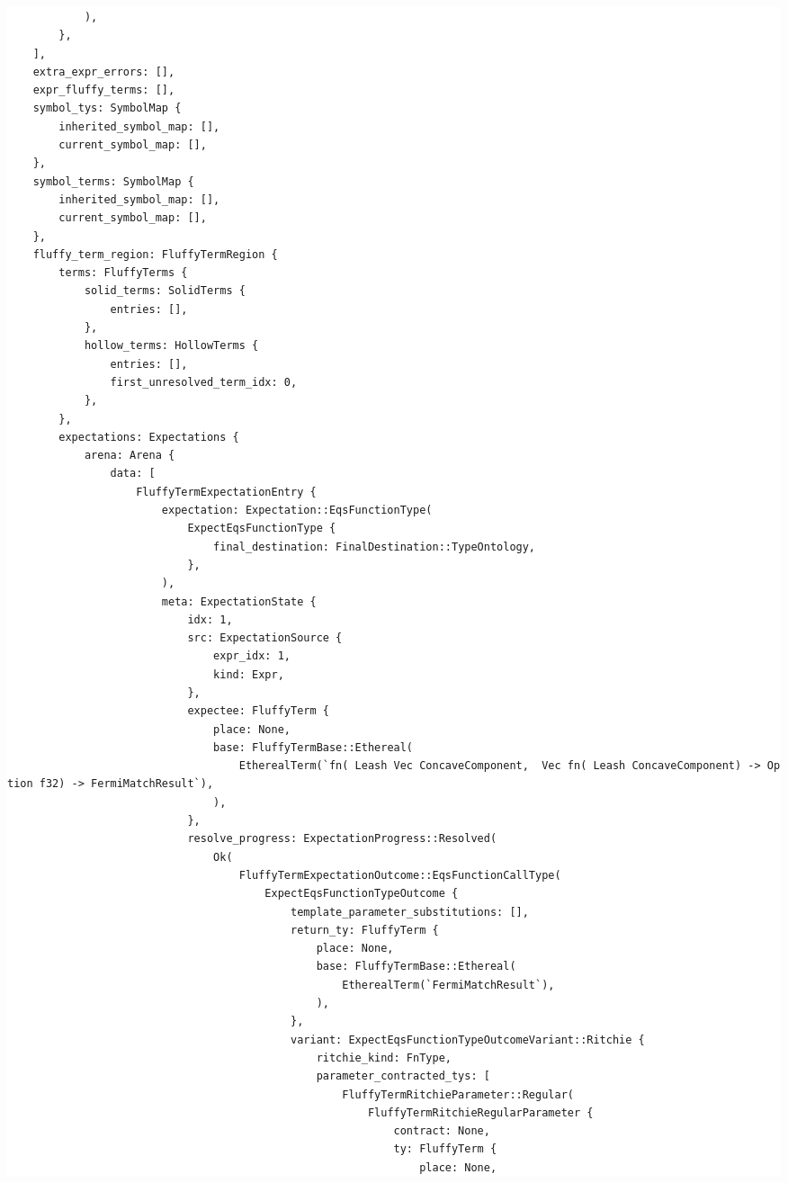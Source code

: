                 ),
            },
        ],
        extra_expr_errors: [],
        expr_fluffy_terms: [],
        symbol_tys: SymbolMap {
            inherited_symbol_map: [],
            current_symbol_map: [],
        },
        symbol_terms: SymbolMap {
            inherited_symbol_map: [],
            current_symbol_map: [],
        },
        fluffy_term_region: FluffyTermRegion {
            terms: FluffyTerms {
                solid_terms: SolidTerms {
                    entries: [],
                },
                hollow_terms: HollowTerms {
                    entries: [],
                    first_unresolved_term_idx: 0,
                },
            },
            expectations: Expectations {
                arena: Arena {
                    data: [
                        FluffyTermExpectationEntry {
                            expectation: Expectation::EqsFunctionType(
                                ExpectEqsFunctionType {
                                    final_destination: FinalDestination::TypeOntology,
                                },
                            ),
                            meta: ExpectationState {
                                idx: 1,
                                src: ExpectationSource {
                                    expr_idx: 1,
                                    kind: Expr,
                                },
                                expectee: FluffyTerm {
                                    place: None,
                                    base: FluffyTermBase::Ethereal(
                                        EtherealTerm(`fn( Leash Vec ConcaveComponent,  Vec fn( Leash ConcaveComponent) -> Option f32) -> FermiMatchResult`),
                                    ),
                                },
                                resolve_progress: ExpectationProgress::Resolved(
                                    Ok(
                                        FluffyTermExpectationOutcome::EqsFunctionCallType(
                                            ExpectEqsFunctionTypeOutcome {
                                                template_parameter_substitutions: [],
                                                return_ty: FluffyTerm {
                                                    place: None,
                                                    base: FluffyTermBase::Ethereal(
                                                        EtherealTerm(`FermiMatchResult`),
                                                    ),
                                                },
                                                variant: ExpectEqsFunctionTypeOutcomeVariant::Ritchie {
                                                    ritchie_kind: FnType,
                                                    parameter_contracted_tys: [
                                                        FluffyTermRitchieParameter::Regular(
                                                            FluffyTermRitchieRegularParameter {
                                                                contract: None,
                                                                ty: FluffyTerm {
                                                                    place: None,
